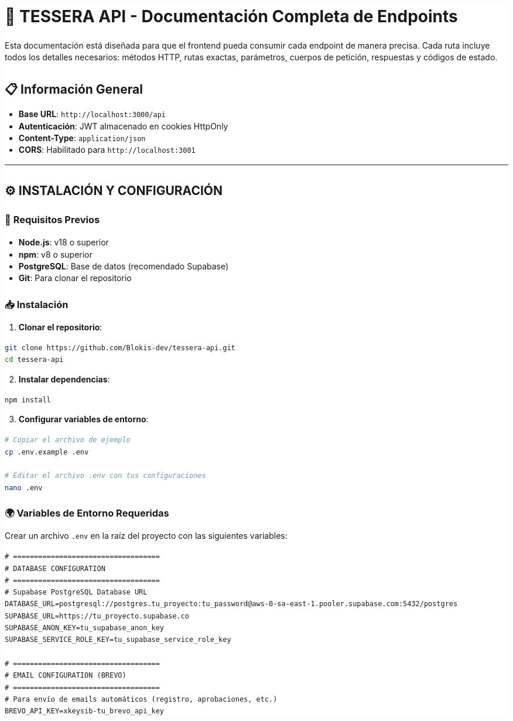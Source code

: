 # 🚀 TESSERA API - Documentación Completa de Endpoints

Esta documentación está diseñada para que el frontend pueda consumir cada endpoint de manera precisa. Cada ruta incluye todos los detalles necesarios: métodos HTTP, rutas exactas, parámetros, cuerpos de petición, respuestas y códigos de estado.

## 📋 Información General

- **Base URL**: `http://localhost:3000/api`
- **Autenticación**: JWT almacenado en cookies HttpOnly
- **Content-Type**: `application/json`
- **CORS**: Habilitado para `http://localhost:3001`

---

## ⚙️ **INSTALACIÓN Y CONFIGURACIÓN**

### 🔧 **Requisitos Previos**
- **Node.js**: v18 o superior
- **npm**: v8 o superior
- **PostgreSQL**: Base de datos (recomendado Supabase)
- **Git**: Para clonar el repositorio

### 📥 **Instalación**

1. **Clonar el repositorio**:
```bash
git clone https://github.com/Blokis-dev/tessera-api.git
cd tessera-api
```

2. **Instalar dependencias**:
```bash
npm install
```

3. **Configurar variables de entorno**:
```bash
# Copiar el archivo de ejemplo
cp .env.example .env

# Editar el archivo .env con tus configuraciones
nano .env
```

### 🌍 **Variables de Entorno Requeridas**

Crear un archivo `.env` en la raíz del proyecto con las siguientes variables:

```env
# ===================================
# DATABASE CONFIGURATION
# ===================================
# Supabase PostgreSQL Database URL
DATABASE_URL=postgresql://postgres.tu_proyecto:tu_password@aws-0-sa-east-1.pooler.supabase.com:5432/postgres
SUPABASE_URL=https://tu_proyecto.supabase.co
SUPABASE_ANON_KEY=tu_supabase_anon_key
SUPABASE_SERVICE_ROLE_KEY=tu_supabase_service_role_key

# ===================================
# EMAIL CONFIGURATION (BREVO)
# ===================================
# Para envío de emails automáticos (registro, aprobaciones, etc.)
BREVO_API_KEY=xkeysib-tu_brevo_api_key
```
